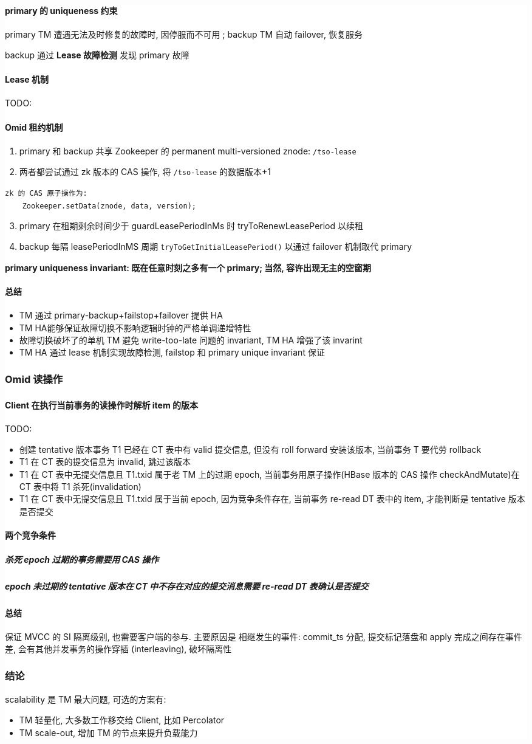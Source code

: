 #### primary 的 uniqueness 约束

primary TM 遭遇无法及时修复的故障时, 因停服而不可用 ; backup TM 自动 failover, 恢复服务

backup 通过 **Lease 故障检测** 发现 primary 故障

#### Lease 机制

TODO:

#### Omid 租约机制

1. primary 和 backup 共享 Zookeeper 的 permanent multi-versioned znode: `/tso-lease`

2. 两者都尝试通过 zk 版本的 CAS 操作, 将 `/tso-lease` 的数据版本+1

```text
zk 的 CAS 原子操作为:
    Zookeeper.setData(znode, data, version);
```

3. primary 在租期剩余时间少于 guardLeasePeriodInMs 时 tryToRenewLeasePeriod 以续租

4. backup 每隔 leasePeriodInMS 周期 `tryToGetInitialLeasePeriod()` 以通过 failover 机制取代 primary

**primary uniqueness invariant: 既在任意时刻之多有一个 primary; 当然, 容许出现无主的空窗期**

#### 总结

- TM 通过 primary-backup+failstop+failover 提供 HA
- TM HA能够保证故障切换不影响逻辑时钟的严格单调递增特性
- 故障切换破坏了的单机 TM 避免 write-too-late 问题的 invariant, TM HA 增强了该 invarint
- TM HA 通过 lease 机制实现故障检测, failstop 和 primary unique invariant 保证

### Omid 读操作

#### Client 在执行当前事务的读操作时解析 item 的版本

TODO:
- 创建 tentative 版本事务 T1 已经在 CT 表中有 valid 提交信息, 但没有 roll forward 安装该版本, 当前事务 T 要代劳 rollback
- T1 在 CT 表的提交信息为 invalid, 跳过该版本
- T1 在 CT 表中无提交信息且 T1.txid 属于老 TM 上的过期 epoch, 当前事务用原子操作(HBase 版本的 CAS 操作 checkAndMutate)在 CT 表中将 T1 杀死(invalidation)
- T1 在 CT 表中无提交信息且 T1.txid 属于当前 epoch, 因为竞争条件存在, 当前事务 re-read DT 表中的 item, 才能判断是 tentative 版本是否提交

#### 两个竞争条件

##### 杀死 epoch 过期的事务需要用 CAS 操作

##### epoch 未过期的 tentative 版本在 CT 中不存在对应的提交消息需要 re-read DT 表确认是否提交

#### 总结

保证 MVCC 的 SI 隔离级别, 也需要客户端的参与. 主要原因是 相继发生的事件:
commit_ts 分配, 提交标记落盘和 apply 完成之间存在事件差, 会有其他并发事务的操作穿插 (interleaving), 破坏隔离性

### 结论

scalability 是 TM 最大问题, 可选的方案有:

- TM 轻量化, 大多数工作移交给 Client, 比如 Percolator
- TM  scale-out, 增加 TM 的节点来提升负载能力
